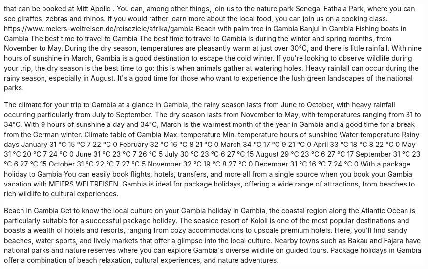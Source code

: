 that can be booked at
Mitt Apollo
. You can, among other things, join us to the nature park Senegal Fathala Park, where you can see giraffes, zebras and rhinos. If you would rather learn more about the local food, you can join us on a cooking class.
https://www.meiers-weltreisen.de/reiseziele/afrika/gambia
Beach with palm tree in Gambia
Banjul in Gambia
Fishing boats in Gambia
The best time to travel to Gambia
The best time to travel to Gambia is during the winter and spring months, from November to May. During the dry season, temperatures are pleasantly warm at just over 30°C, and there is little rainfall. With nine hours of sunshine in March, Gambia is a good destination to escape the cold winter. If you're looking to observe wildlife during your trip, the dry season is the best time to go: this is when animals gather at watering holes. Heavy rainfall can occur during the rainy season, especially in August. It's a good time for those who want to experience the lush green landscapes of the national parks.

The climate for your trip to Gambia at a glance
In Gambia, the rainy season lasts from June to October, with heavy rainfall occurring particularly from July to September.
The dry season lasts from November to May, with temperatures ranging from 31 to 34°C.
With 9 hours of sunshine a day and 34°C, March is the warmest month of the year in Gambia and a good time for a break from the German winter.
Climate table of Gambia
Max. temperature	Min. temperature	hours of sunshine	Water temperature	Rainy days
January	31 °C	15 °C	7	22 °C	0
February	32 °C	16 °C	8	21 °C	0
March	34 °C	17 °C	9	21 °C	0
April	33 °C	18 °C	8	22 °C	0
May	31 °C	20 °C	7	24 °C	0
June	31 °C	23 °C	7	26 °C	5
July	30 °C	23 °C	6	27 °C	15
August	29 °C	23 °C	6	27 °C	17
September	31 °C	23 °C	6	27 °C	15
October	31 °C	22 °C	7	27 °C	5
November	32 °C	19 °C	8	27 °C	0
December	31 °C	16 °C	7	24 °C	0
With a package holiday to Gambia
You can easily book flights, hotels, transfers, and more all from a single source when you book your Gambia vacation with MEIERS WELTREISEN. Gambia is ideal for package holidays, offering a wide range of attractions, from beaches to rich wildlife to cultural experiences.

Beach in Gambia
Get to know the local culture on your Gambia holiday
In Gambia, the coastal region along the Atlantic Ocean is particularly suitable for a successful package holiday. The seaside resort of Kololi is one of the most popular destinations and boasts a wealth of hotels and resorts, ranging from cozy accommodations to upscale premium hotels. Here, you'll find sandy beaches, water sports, and lively markets that offer a glimpse into the local culture. Nearby towns such as Bakau and Fajara have national parks and nature reserves where you can explore Gambia's diverse wildlife on guided tours. Package holidays in Gambia offer a combination of beach relaxation, cultural experiences, and nature adventures.
